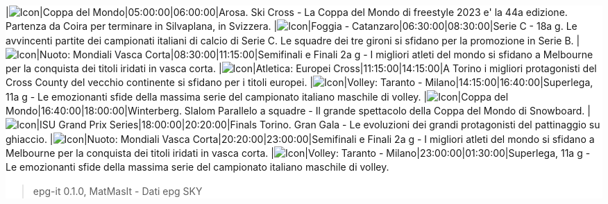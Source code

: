 |![Icon](https://guidatv.sky.it/uuid/SportCalcio_Cover_JgZRMKTlp.png)|Coppa del Mondo|05:00:00|06:00:00|Arosa. Ski Cross - La Coppa del Mondo di freestyle 2023 e&#039; la 44a edizione. Partenza da Coira per terminare in Silvaplana, in Svizzera.
|![Icon](https://guidatv.sky.it/uuid/SportCalcio_Cover_JgZRMKTlp.png)|Foggia - Catanzaro|06:30:00|08:30:00|Serie C - 18a g. Le avvincenti partite dei campionati italiani di calcio di Serie C. Le squadre dei tre gironi si sfidano per la promozione in Serie B.
|![Icon](https://guidatv.sky.it/uuid/SportCalcio_Cover_JgZRMKTlp.png)|Nuoto: Mondiali Vasca Corta|08:30:00|11:15:00|Semifinali e Finali 2a g - I migliori atleti del mondo si sfidano a Melbourne per la conquista dei titoli iridati in vasca corta.
|![Icon](https://guidatv.sky.it/uuid/SportCalcio_Cover_JgZRMKTlp.png)|Atletica: Europei Cross|11:15:00|14:15:00|A Torino i migliori protagonisti del Cross County del vecchio continente si sfidano per i titoli europei.
|![Icon](https://guidatv.sky.it/uuid/SportCalcio_Cover_JgZRMKTlp.png)|Volley: Taranto - Milano|14:15:00|16:40:00|Superlega, 11a g - Le emozionanti sfide della massima serie del campionato italiano maschile di volley.
|![Icon](https://guidatv.sky.it/uuid/SportCalcio_Cover_JgZRMKTlp.png)|Coppa del Mondo|16:40:00|18:00:00|Winterberg. Slalom Parallelo a squadre - Il grande spettacolo della Coppa del Mondo di Snowboard.
|![Icon](https://guidatv.sky.it/uuid/SportCalcio_Cover_JgZRMKTlp.png)|ISU Grand Prix Series|18:00:00|20:20:00|Finals Torino. Gran Gala - Le evoluzioni dei grandi protagonisti del pattinaggio su ghiaccio.
|![Icon](https://guidatv.sky.it/uuid/SportCalcio_Cover_JgZRMKTlp.png)|Nuoto: Mondiali Vasca Corta|20:20:00|23:00:00|Semifinali e Finali 2a g - I migliori atleti del mondo si sfidano a Melbourne per la conquista dei titoli iridati in vasca corta.
|![Icon](https://guidatv.sky.it/uuid/SportCalcio_Cover_JgZRMKTlp.png)|Volley: Taranto - Milano|23:00:00|01:30:00|Superlega, 11a g - Le emozionanti sfide della massima serie del campionato italiano maschile di volley.



 > epg-it 0.1.0, MatMasIt - Dati epg SKY